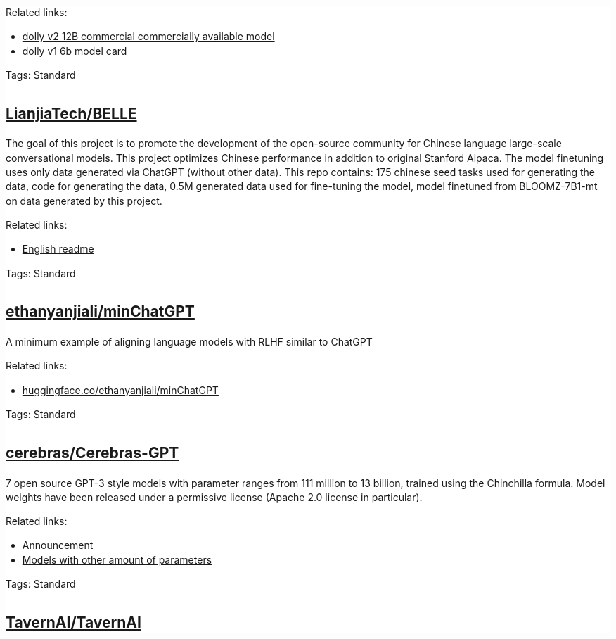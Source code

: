 Related links:

  * [dolly v2 12B commercial commercially available model](https://huggingface.co/databricks/dolly-v2-12b)
  * [dolly v1 6b model card](https://huggingface.co/databricks/dolly-v1-6b)



Tags: Standard

## [LianjiaTech/BELLE](https://github.com/LianjiaTech/BELLE)

The goal of this project is to promote the development of the open-source community for Chinese language large-scale conversational models. This project optimizes Chinese performance in addition to original Stanford Alpaca. The model finetuning uses only data generated via ChatGPT (without other data). This repo contains: 175 chinese seed tasks used for generating the data, code for generating the data, 0.5M generated data used for fine-tuning the model, model finetuned from BLOOMZ-7B1-mt on data generated by this project.

Related links:

  * [English readme](https://github.com/LianjiaTech/BELLE#-belle-be-large-language-model-engine-1)



Tags: Standard

## [ethanyanjiali/minChatGPT](https://github.com/ethanyanjiali/minChatGPT)

A minimum example of aligning language models with RLHF similar to ChatGPT

Related links:

  * [huggingface.co/ethanyanjiali/minChatGPT](https://huggingface.co/ethanyanjiali/minChatGPT)



Tags: Standard

## [cerebras/Cerebras-GPT](https://huggingface.co/cerebras/Cerebras-GPT-6.7B)

7 open source GPT-3 style models with parameter ranges from 111 million to 13 billion, trained using the [Chinchilla](https://arxiv.org/abs/2203.15556) formula. Model weights have been released under a permissive license (Apache 2.0 license in particular).

Related links:

  * [Announcement](https://www.cerebras.net/blog/cerebras-gpt-a-family-of-open-compute-efficient-large-language-models/)
  * [Models with other amount of parameters](https://huggingface.co/cerebras)



Tags: Standard

## [TavernAI/TavernAI](https://github.com/TavernAI/TavernAI)
